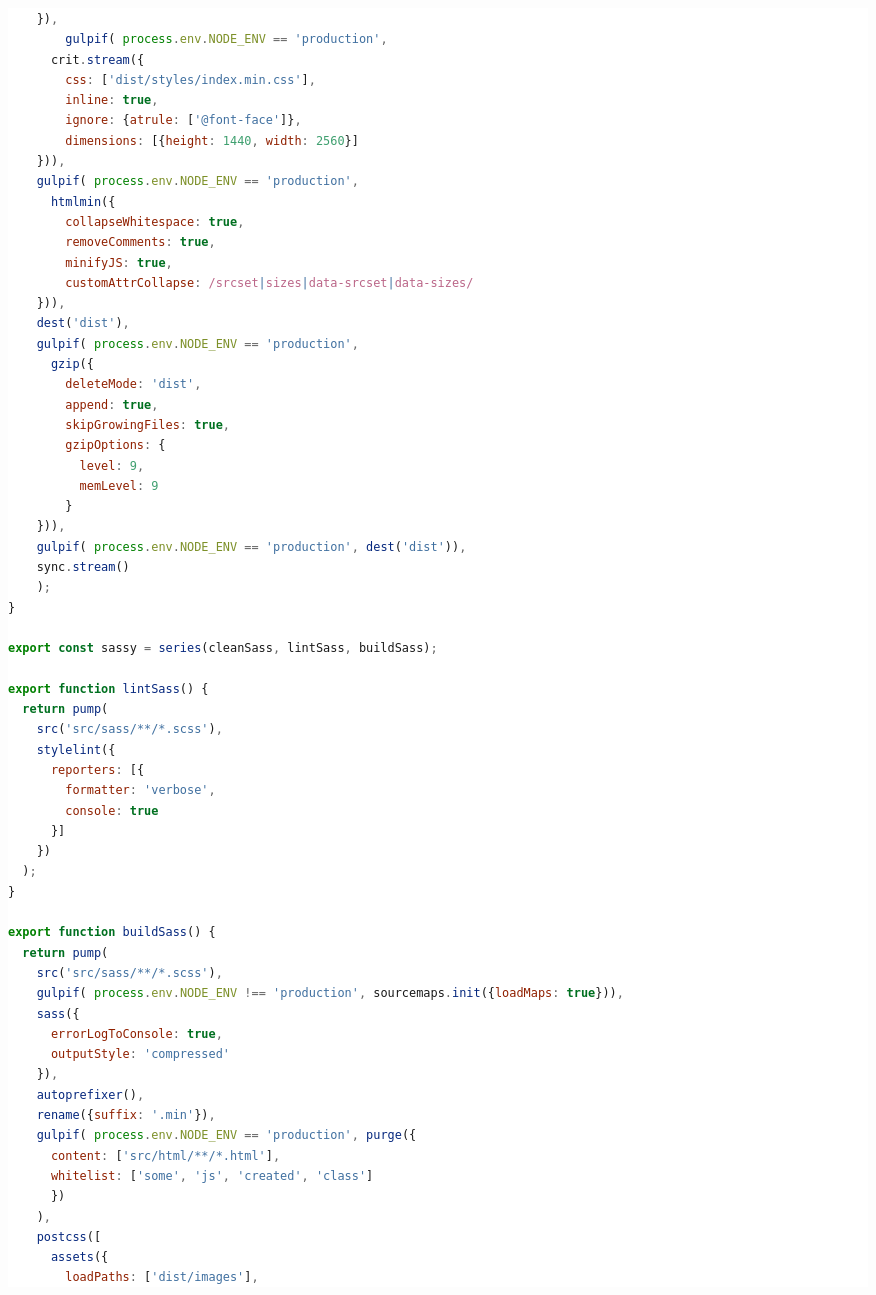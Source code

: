 ```javascript
    }),
		gulpif( process.env.NODE_ENV == 'production',
      crit.stream({
        css: ['dist/styles/index.min.css'],
        inline: true,
        ignore: {atrule: ['@font-face']},
        dimensions: [{height: 1440, width: 2560}]
    })),
    gulpif( process.env.NODE_ENV == 'production',
      htmlmin({
        collapseWhitespace: true,
        removeComments: true,
        minifyJS: true,
        customAttrCollapse: /srcset|sizes|data-srcset|data-sizes/
    })),
    dest('dist'),
    gulpif( process.env.NODE_ENV == 'production', 
      gzip({
        deleteMode: 'dist',
        append: true,
        skipGrowingFiles: true,
        gzipOptions: {
          level: 9,
          memLevel: 9
        }
    })),
    gulpif( process.env.NODE_ENV == 'production', dest('dist')),
    sync.stream()
	);
}

export const sassy = series(cleanSass, lintSass, buildSass);

export function lintSass() {
  return pump(
    src('src/sass/**/*.scss'),
    stylelint({
      reporters: [{
        formatter: 'verbose',
        console: true
      }]
    })
  );
}

export function buildSass() {
  return pump(
    src('src/sass/**/*.scss'),
    gulpif( process.env.NODE_ENV !== 'production', sourcemaps.init({loadMaps: true})),
    sass({
      errorLogToConsole: true,
      outputStyle: 'compressed'
    }),
    autoprefixer(),
    rename({suffix: '.min'}),
    gulpif( process.env.NODE_ENV == 'production', purge({
      content: ['src/html/**/*.html'],
      whitelist: ['some', 'js', 'created', 'class']
      })
    ),
    postcss([
      assets({
        loadPaths: ['dist/images'],
```